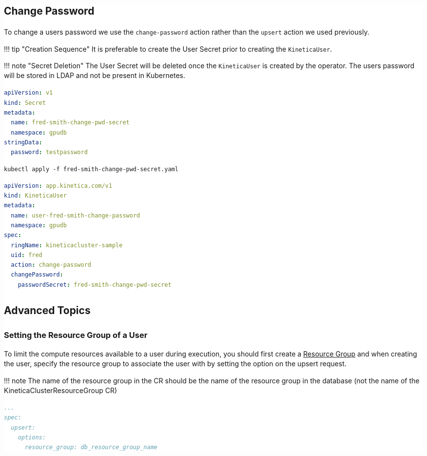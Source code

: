 
## Change Password

To change a users password we use the `change-password` action rather than the `upsert`
action we used previously.

!!! tip "Creation Sequence"
It is preferable to create the User Secret prior to creating the `KineticaUser`.

!!! note "Secret Deletion"
The User Secret will be deleted once the `KineticaUser` is created by the operator.
The users password will be stored in LDAP and not be present in Kubernetes.

``` yaml title="fred-smith-change-pwd-secret.yaml"
apiVersion: v1
kind: Secret
metadata:
  name: fred-smith-change-pwd-secret
  namespace: gpudb
stringData:
  password: testpassword
```

``` shell title="Create the User Password Secret"
kubectl apply -f fred-smith-change-pwd-secret.yaml
```

``` yaml title="user-fred-smith-change-password.yaml"
apiVersion: app.kinetica.com/v1
kind: KineticaUser
metadata:
  name: user-fred-smith-change-password
  namespace: gpudb
spec:
  ringName: kineticacluster-sample
  uid: fred
  action: change-password
  changePassword:
    passwordSecret: fred-smith-change-pwd-secret
```

## Advanced Topics

### Setting the Resource Group of a User

To limit the compute resources available to a user during execution, you should first
create a [Resource Group](resource_group_management.md) and when creating the user,
specify the resource group to associate the user with by setting the option on the
upsert request.

!!! note
    The name of the resource group in the CR should be the name of the resource group
    in the database (not the name of the KineticaClusterResourceGroup CR)

``` yaml title="snippet"
...
spec:
  upsert:
    options:
      resource_group: db_resource_group_name
```
